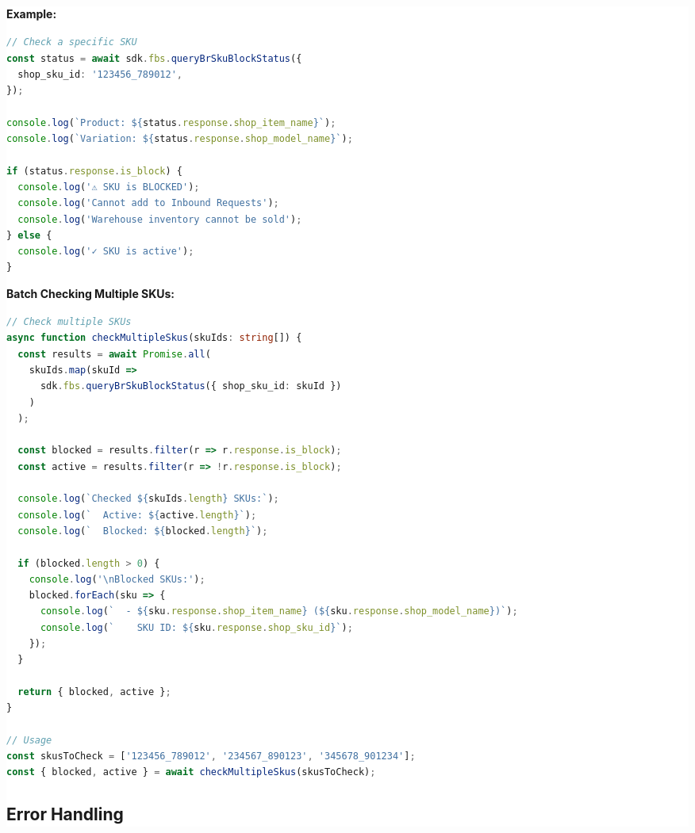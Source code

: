 **Example:**
```typescript
// Check a specific SKU
const status = await sdk.fbs.queryBrSkuBlockStatus({
  shop_sku_id: '123456_789012',
});

console.log(`Product: ${status.response.shop_item_name}`);
console.log(`Variation: ${status.response.shop_model_name}`);

if (status.response.is_block) {
  console.log('⚠️ SKU is BLOCKED');
  console.log('Cannot add to Inbound Requests');
  console.log('Warehouse inventory cannot be sold');
} else {
  console.log('✓ SKU is active');
}
```

**Batch Checking Multiple SKUs:**
```typescript
// Check multiple SKUs
async function checkMultipleSkus(skuIds: string[]) {
  const results = await Promise.all(
    skuIds.map(skuId => 
      sdk.fbs.queryBrSkuBlockStatus({ shop_sku_id: skuId })
    )
  );
  
  const blocked = results.filter(r => r.response.is_block);
  const active = results.filter(r => !r.response.is_block);
  
  console.log(`Checked ${skuIds.length} SKUs:`);
  console.log(`  Active: ${active.length}`);
  console.log(`  Blocked: ${blocked.length}`);
  
  if (blocked.length > 0) {
    console.log('\nBlocked SKUs:');
    blocked.forEach(sku => {
      console.log(`  - ${sku.response.shop_item_name} (${sku.response.shop_model_name})`);
      console.log(`    SKU ID: ${sku.response.shop_sku_id}`);
    });
  }
  
  return { blocked, active };
}

// Usage
const skusToCheck = ['123456_789012', '234567_890123', '345678_901234'];
const { blocked, active } = await checkMultipleSkus(skusToCheck);
```

## Error Handling
